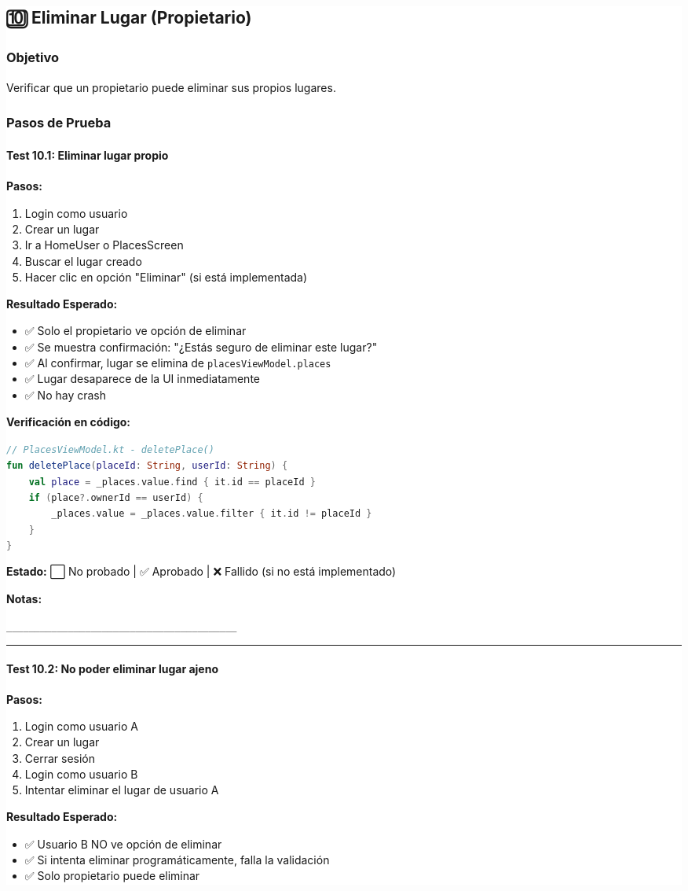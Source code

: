 
## 🔟 Eliminar Lugar (Propietario)

### Objetivo
Verificar que un propietario puede eliminar sus propios lugares.

### Pasos de Prueba

#### Test 10.1: Eliminar lugar propio
**Pasos:**
1. Login como usuario
2. Crear un lugar
3. Ir a HomeUser o PlacesScreen
4. Buscar el lugar creado
5. Hacer clic en opción "Eliminar" (si está implementada)

**Resultado Esperado:**
- ✅ Solo el propietario ve opción de eliminar
- ✅ Se muestra confirmación: "¿Estás seguro de eliminar este lugar?"
- ✅ Al confirmar, lugar se elimina de `placesViewModel.places`
- ✅ Lugar desaparece de la UI inmediatamente
- ✅ No hay crash

**Verificación en código:**
```kotlin
// PlacesViewModel.kt - deletePlace()
fun deletePlace(placeId: String, userId: String) {
    val place = _places.value.find { it.id == placeId }
    if (place?.ownerId == userId) {
        _places.value = _places.value.filter { it.id != placeId }
    }
}
```

**Estado:** ⬜ No probado | ✅ Aprobado | ❌ Fallido (si no está implementado)

**Notas:**
```
_________________________________________
```

---

#### Test 10.2: No poder eliminar lugar ajeno
**Pasos:**
1. Login como usuario A
2. Crear un lugar
3. Cerrar sesión
4. Login como usuario B
5. Intentar eliminar el lugar de usuario A

**Resultado Esperado:**
- ✅ Usuario B NO ve opción de eliminar
- ✅ Si intenta eliminar programáticamente, falla la validación
- ✅ Solo propietario puede eliminar
